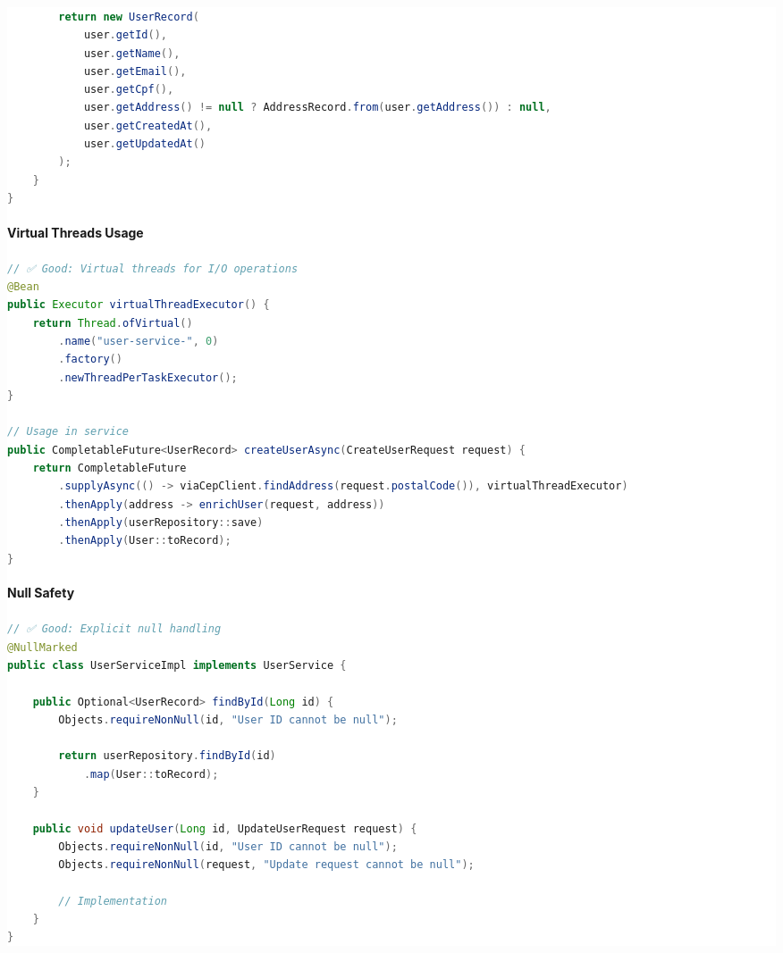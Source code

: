 ```java
        return new UserRecord(
            user.getId(),
            user.getName(),
            user.getEmail(),
            user.getCpf(),
            user.getAddress() != null ? AddressRecord.from(user.getAddress()) : null,
            user.getCreatedAt(),
            user.getUpdatedAt()
        );
    }
}
```

#### **Virtual Threads Usage**
```java
// ✅ Good: Virtual threads for I/O operations
@Bean
public Executor virtualThreadExecutor() {
    return Thread.ofVirtual()
        .name("user-service-", 0)
        .factory()
        .newThreadPerTaskExecutor();
}

// Usage in service
public CompletableFuture<UserRecord> createUserAsync(CreateUserRequest request) {
    return CompletableFuture
        .supplyAsync(() -> viaCepClient.findAddress(request.postalCode()), virtualThreadExecutor)
        .thenApply(address -> enrichUser(request, address))
        .thenApply(userRepository::save)
        .thenApply(User::toRecord);
}
```

#### **Null Safety**
```java
// ✅ Good: Explicit null handling
@NullMarked
public class UserServiceImpl implements UserService {
    
    public Optional<UserRecord> findById(Long id) {
        Objects.requireNonNull(id, "User ID cannot be null");
        
        return userRepository.findById(id)
            .map(User::toRecord);
    }
    
    public void updateUser(Long id, UpdateUserRequest request) {
        Objects.requireNonNull(id, "User ID cannot be null");
        Objects.requireNonNull(request, "Update request cannot be null");
        
        // Implementation
    }
}
```
